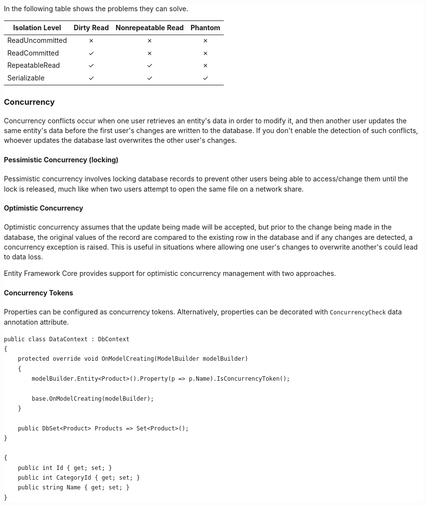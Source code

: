 In the following table shows the problems they can solve.

| Isolation Level | Dirty Read | Nonrepeatable Read | Phantom
| --------------- | :--------: | :----------------: | :-----:
| ReadUncommitted | &cross; | &cross; | &cross;
| ReadCommitted | &check; | &cross; | &cross;
| RepeatableRead | &check; | &check; | &cross;
| Serializable | &check; | &check; | &check;

### Concurrency
Concurrency conflicts occur when one user retrieves an entity's data in order to modify it, and then another user updates the same entity's data before the first user's changes are written to the database. If you don't enable the detection of such conflicts, whoever updates the database last overwrites the other user's changes.

#### Pessimistic Concurrency (locking)
Pessimistic concurrency involves locking database records to prevent other users being able to access/change them until the lock is released, much like when two users attempt to open the same file on a network share.

#### Optimistic Concurrency
Optimistic concurrency assumes that the update being made will be accepted, but prior to the change being made in the database, the original values of the record are compared to the existing row in the database and if any changes are detected, a concurrency exception is raised. This is useful in situations where allowing one user's changes to overwrite another's could lead to data loss.

Entity Framework Core provides support for optimistic concurrency management with two approaches.

#### Concurrency Tokens
Properties can be configured as concurrency tokens. Alternatively, properties can be decorated with `ConcurrencyCheck` data annotation attribute.

```
public class DataContext : DbContext
{
    protected override void OnModelCreating(ModelBuilder modelBuilder)
    {
        modelBuilder.Entity<Product>().Property(p => p.Name).IsConcurrencyToken();

        base.OnModelCreating(modelBuilder);
    }

    public DbSet<Product> Products => Set<Product>();
}

{
    public int Id { get; set; }
    public int CategoryId { get; set; }
    public string Name { get; set; }
}
```
